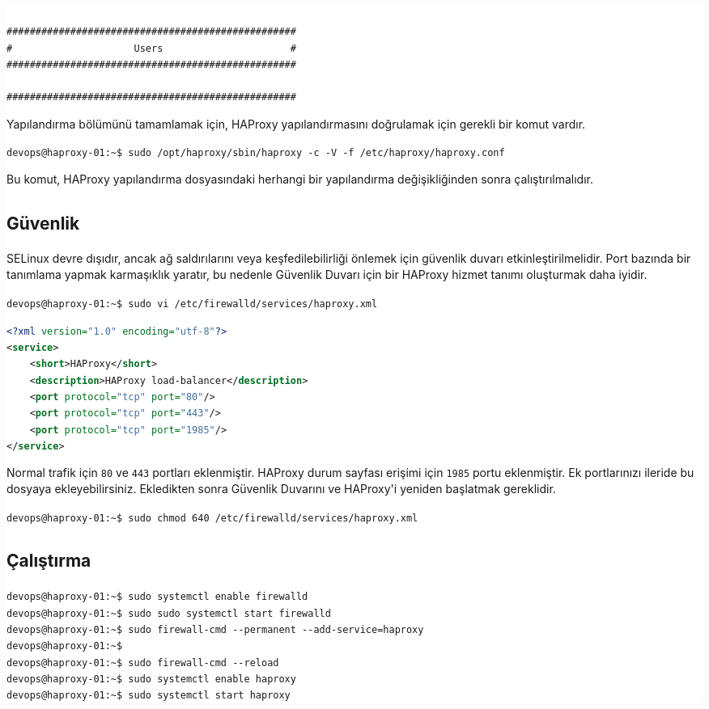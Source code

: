 ```nestedtext

##################################################
#                     Users                      #
##################################################

##################################################
```

Yapılandırma bölümünü tamamlamak için, HAProxy yapılandırmasını doğrulamak için gerekli bir komut vardır.

```shell
devops@haproxy-01:~$ sudo /opt/haproxy/sbin/haproxy -c -V -f /etc/haproxy/haproxy.conf
```

Bu komut, HAProxy yapılandırma dosyasındaki herhangi bir yapılandırma değişikliğinden sonra çalıştırılmalıdır.

## Güvenlik

SELinux devre dışıdır, ancak ağ saldırılarını veya keşfedilebilirliği önlemek için güvenlik duvarı etkinleştirilmelidir. Port bazında bir tanımlama yapmak karmaşıklık yaratır, bu nedenle Güvenlik Duvarı için bir HAProxy hizmet tanımı oluşturmak daha iyidir.

```shell
devops@haproxy-01:~$ sudo vi /etc/firewalld/services/haproxy.xml
```

```xml
<?xml version="1.0" encoding="utf-8"?>
<service>
    <short>HAProxy</short>
    <description>HAProxy load-balancer</description>
    <port protocol="tcp" port="80"/>
    <port protocol="tcp" port="443"/>
    <port protocol="tcp" port="1985"/>
</service>
```

Normal trafik için `80` ve `443` portları eklenmiştir. HAProxy durum sayfası erişimi için `1985` portu eklenmiştir. Ek portlarınızı ileride bu dosyaya ekleyebilirsiniz. Ekledikten sonra Güvenlik Duvarını ve HAProxy'i yeniden başlatmak gereklidir.

```shell
devops@haproxy-01:~$ sudo chmod 640 /etc/firewalld/services/haproxy.xml
```

## Çalıştırma

```shell
devops@haproxy-01:~$ sudo systemctl enable firewalld
devops@haproxy-01:~$ sudo sudo systemctl start firewalld
devops@haproxy-01:~$ sudo firewall-cmd --permanent --add-service=haproxy
devops@haproxy-01:~$ 
devops@haproxy-01:~$ sudo firewall-cmd --reload
devops@haproxy-01:~$ sudo systemctl enable haproxy
devops@haproxy-01:~$ sudo systemctl start haproxy
```
